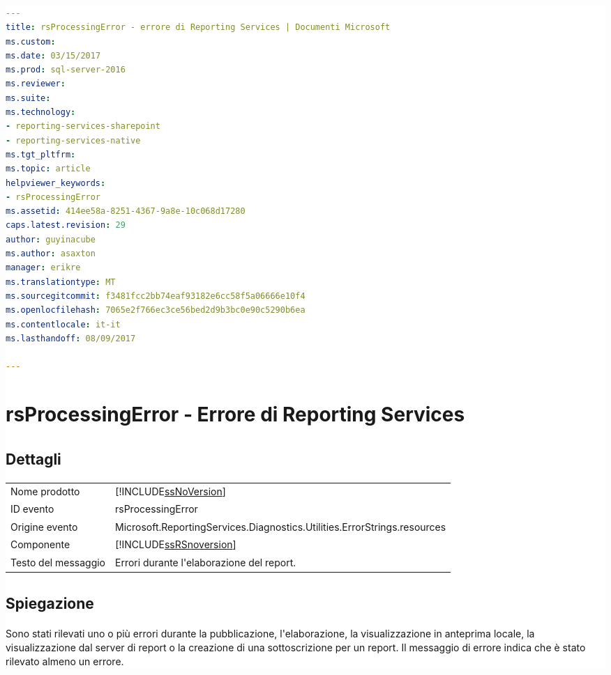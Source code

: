 ```yaml
---
title: rsProcessingError - errore di Reporting Services | Documenti Microsoft
ms.custom: 
ms.date: 03/15/2017
ms.prod: sql-server-2016
ms.reviewer: 
ms.suite: 
ms.technology:
- reporting-services-sharepoint
- reporting-services-native
ms.tgt_pltfrm: 
ms.topic: article
helpviewer_keywords:
- rsProcessingError
ms.assetid: 414ee58a-8251-4367-9a8e-10c068d17280
caps.latest.revision: 29
author: guyinacube
ms.author: asaxton
manager: erikre
ms.translationtype: MT
ms.sourcegitcommit: f3481fcc2bb74eaf93182e6cc58f5a06666e10f4
ms.openlocfilehash: 7065e2f766ec3ce56bed2d9b3bc0e90c5290b6ea
ms.contentlocale: it-it
ms.lasthandoff: 08/09/2017

---
```

# <a name="rsprocessingerror---reporting-services-error"></a>rsProcessingError - Errore di Reporting Services
    
## <a name="details"></a>Dettagli  
  
|||  
|-|-|  
|Nome prodotto|[!INCLUDE[ssNoVersion](../../includes/ssnoversion-md.md)]|  
|ID evento|rsProcessingError|  
|Origine evento|Microsoft.ReportingServices.Diagnostics.Utilities.ErrorStrings.resources|  
|Componente|[!INCLUDE[ssRSnoversion](../../includes/ssrsnoversion-md.md)]|  
|Testo del messaggio|Errori durante l'elaborazione del report.|  
  
## <a name="explanation"></a>Spiegazione  
 Sono stati rilevati uno o più errori durante la pubblicazione, l'elaborazione, la visualizzazione in anteprima locale, la visualizzazione dal server di report o la creazione di una sottoscrizione per un report. Il messaggio di errore indica che è stato rilevato almeno un errore.  
  